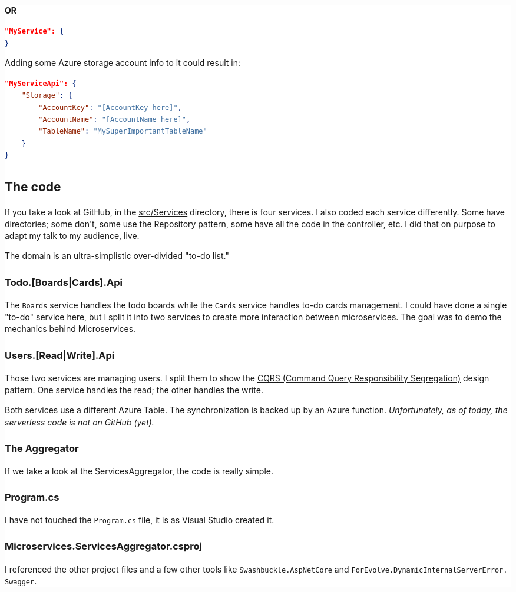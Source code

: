 **OR**

```JSON
"MyService": {
}
```

Adding some Azure storage account info to it could result in:

```JSON
"MyServiceApi": {
    "Storage": {
        "AccountKey": "[AccountKey here]",
        "AccountName": "[AccountName here]",
        "TableName": "MySuperImportantTableName"
    }
}
```

## The code
If you take a look at GitHub, in the <a href="https://github.com/Carl-Hugo/Microservices-Demo-DigiHub-2017/tree/master/src/Services" target="_blank">src/Services</a> directory, 
there is four services. I also coded each service differently. Some have directories; some don't, some use the Repository pattern, some have all the code in the controller, etc. 
I did that on purpose to adapt my talk to my audience, live.

The domain is an ultra-simplistic over-divided "to-do list."

### Todo.[Boards|Cards].Api
The `Boards` service handles the todo boards while the `Cards` service handles to-do cards management.
I could have done a single "to-do" service here, but I split it into two services to create more interaction between microservices. 
The goal was to demo the mechanics behind Microservices.

### Users.[Read|Write].Api
Those two services are managing users. I split them to show the <a href="https://martinfowler.com/bliki/CQRS.html" target="_blank">CQRS (Command Query Responsibility Segregation)</a> design pattern. One service handles the read; the other handles the write. 

Both services use a different Azure Table. The synchronization is backed up by an Azure function. *Unfortunately, as of today, the serverless code is not on GitHub (yet).*

### The Aggregator
If we take a look at the <a href="https://github.com/Carl-Hugo/Microservices-Demo-DigiHub-2017/tree/master/src/Aggregators/Microservices.ServicesAggregator" target="_blank">ServicesAggregator</a>, the code is really simple.

### Program.cs
I have not touched the `Program.cs` file, it is as Visual Studio created it.

### Microservices.ServicesAggregator.csproj
I referenced the other project files and a few other tools like `Swashbuckle.AspNetCore` and `ForEvolve.DynamicInternalServerError.Swagger`. 
